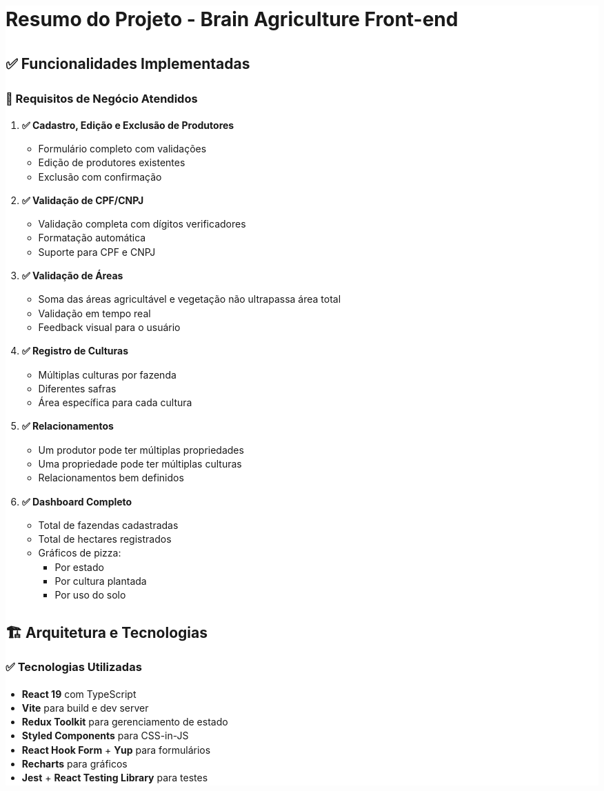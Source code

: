 # Resumo do Projeto - Brain Agriculture Front-end

## ✅ Funcionalidades Implementadas

### 🎯 Requisitos de Negócio Atendidos

1. **✅ Cadastro, Edição e Exclusão de Produtores**

   - Formulário completo com validações
   - Edição de produtores existentes
   - Exclusão com confirmação

2. **✅ Validação de CPF/CNPJ**

   - Validação completa com dígitos verificadores
   - Formatação automática
   - Suporte para CPF e CNPJ

3. **✅ Validação de Áreas**

   - Soma das áreas agricultável e vegetação não ultrapassa área total
   - Validação em tempo real
   - Feedback visual para o usuário

4. **✅ Registro de Culturas**

   - Múltiplas culturas por fazenda
   - Diferentes safras
   - Área específica para cada cultura

5. **✅ Relacionamentos**

   - Um produtor pode ter múltiplas propriedades
   - Uma propriedade pode ter múltiplas culturas
   - Relacionamentos bem definidos

6. **✅ Dashboard Completo**
   - Total de fazendas cadastradas
   - Total de hectares registrados
   - Gráficos de pizza:
     - Por estado
     - Por cultura plantada
     - Por uso do solo

## 🏗️ Arquitetura e Tecnologias

### ✅ Tecnologias Utilizadas

- **React 19** com TypeScript
- **Vite** para build e dev server
- **Redux Toolkit** para gerenciamento de estado
- **Styled Components** para CSS-in-JS
- **React Hook Form** + **Yup** para formulários
- **Recharts** para gráficos
- **Jest** + **React Testing Library** para testes
